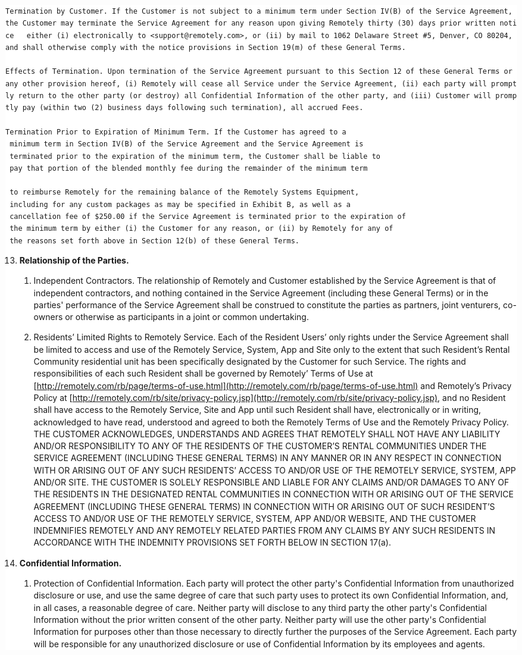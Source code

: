 	Termination by Customer. If the Customer is not subject to a minimum term under Section IV(B) of the Service Agreement, the Customer may terminate the Service Agreement for any reason upon giving Remotely thirty (30) days prior written notice   either (i) electronically to <support@remotely.com>, or (ii) by mail to 1062 Delaware Street #5, Denver, CO 80204, and shall otherwise comply with the notice provisions in Section 19(m) of these General Terms. 

	Effects of Termination. Upon termination of the Service Agreement pursuant to this Section 12 of these General Terms or any other provision hereof, (i) Remotely will cease all Service under the Service Agreement, (ii) each party will promptly return to the other party (or destroy) all Confidential Information of the other party, and (iii) Customer will promptly pay (within two (2) business days following such termination), all accrued Fees.

	Termination Prior to Expiration of Minimum Term. If the Customer has agreed to a   
     minimum term in Section IV(B) of the Service Agreement and the Service Agreement is  
     terminated prior to the expiration of the minimum term, the Customer shall be liable to 
     pay that portion of the blended monthly fee during the remainder of the minimum term 
     
     to reimburse Remotely for the remaining balance of the Remotely Systems Equipment, 
     including for any custom packages as may be specified in Exhibit B, as well as a                    
     cancellation fee of $250.00 if the Service Agreement is terminated prior to the expiration of 
     the minimum term by either (i) the Customer for any reason, or (ii) by Remotely for any of 
     the reasons set forth above in Section 12(b) of these General Terms.

13. **Relationship of the Parties.**

	1. Independent Contractors. The relationship of Remotely and Customer established by the Service Agreement is that of independent contractors, and nothing contained in the Service Agreement (including these General Terms) or in the parties' performance of the Service Agreement shall be construed to constitute the parties as partners, joint venturers, co-owners or otherwise as participants in a joint or common undertaking.

	2. Residents’ Limited Rights to Remotely Service. Each of the Resident Users’ only rights under the Service Agreement shall be limited to access and use of the Remotely Service, System, App and Site only to the extent that such Resident’s Rental Community residential unit has been specifically designated by the Customer for such Service. The rights and responsibilities of each such Resident shall be governed by Remotely’ Terms of Use at [http://remotely.com/rb/page/terms-of-use.html](http://remotely.com/rb/page/terms-of-use.html) and Remotely’s Privacy Policy at [http://remotely.com/rb/site/privacy-policy.jsp](http://remotely.com/rb/site/privacy-policy.jsp), and no Resident shall have access to the Remotely Service, Site and App until such Resident shall have, electronically or in writing, acknowledged to have read, understood and agreed to both the Remotely Terms of Use and the Remotely Privacy Policy. THE CUSTOMER ACKNOWLEDGES, UNDERSTANDS AND AGREES THAT REMOTELY SHALL NOT HAVE ANY LIABILITY AND/OR RESPONSIBILITY TO ANY OF THE RESIDENTS OF THE CUSTOMER’S RENTAL COMMUNITIES UNDER THE SERVICE AGREEMENT (INCLUDING THESE GENERAL TERMS) IN ANY MANNER OR IN ANY RESPECT IN CONNECTION WITH OR ARISING OUT OF ANY SUCH RESIDENTS’ ACCESS TO AND/OR USE OF THE REMOTELY SERVICE, SYSTEM, APP AND/OR SITE. THE CUSTOMER IS SOLELY RESPONSIBLE AND LIABLE FOR ANY CLAIMS AND/OR DAMAGES TO ANY OF THE RESIDENTS IN THE DESIGNATED RENTAL COMMUNITIES IN CONNECTION WITH OR ARISING OUT OF THE SERVICE AGREEMENT (INCLUDING THESE GENERAL TERMS) IN CONNECTION WITH OR ARISING OUT OF SUCH RESIDENT’S ACCESS TO AND/OR USE OF THE REMOTELY SERVICE, SYSTEM, APP AND/OR WEBSITE, AND THE CUSTOMER INDEMNIFIES REMOTELY AND ANY REMOTELY RELATED PARTIES FROM ANY CLAIMS BY ANY SUCH RESIDENTS IN ACCORDANCE WITH THE INDEMNITY PROVISIONS SET FORTH BELOW IN SECTION 17(a).

14. **Confidential Information.**

	1. Protection of Confidential Information. Each party will protect the other party's Confidential Information from unauthorized disclosure or use, and use the same degree of care that such party uses to protect its own Confidential Information, and, in all cases, a reasonable degree of care. Neither party will disclose to any third party the other party's Confidential Information without the prior written consent of the other party. Neither party will use the other party's Confidential Information for purposes other than those necessary to directly further the purposes of the Service Agreement. Each party will be responsible for any unauthorized disclosure or use of Confidential Information by its employees and agents.
